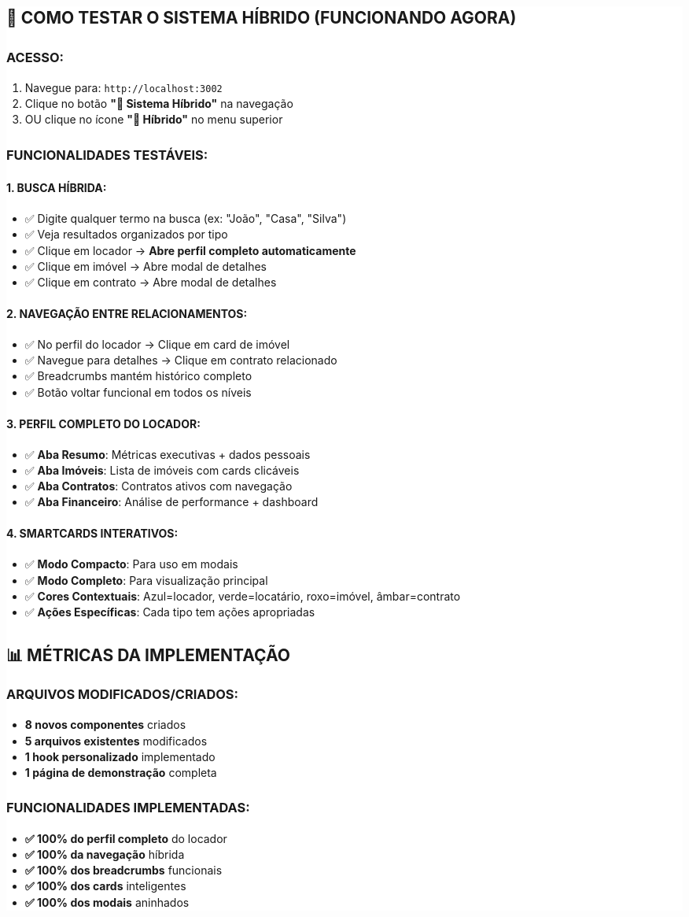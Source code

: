 ## 🚀 **COMO TESTAR O SISTEMA HÍBRIDO (FUNCIONANDO AGORA)**

### **ACESSO:**
1. Navegue para: `http://localhost:3002`
2. Clique no botão **"🚀 Sistema Híbrido"** na navegação
3. OU clique no ícone **"🚀 Híbrido"** no menu superior

### **FUNCIONALIDADES TESTÁVEIS:**

#### **1. BUSCA HÍBRIDA:**
- ✅ Digite qualquer termo na busca (ex: "João", "Casa", "Silva")
- ✅ Veja resultados organizados por tipo
- ✅ Clique em locador → **Abre perfil completo automaticamente**
- ✅ Clique em imóvel → Abre modal de detalhes
- ✅ Clique em contrato → Abre modal de detalhes

#### **2. NAVEGAÇÃO ENTRE RELACIONAMENTOS:**
- ✅ No perfil do locador → Clique em card de imóvel
- ✅ Navegue para detalhes → Clique em contrato relacionado
- ✅ Breadcrumbs mantém histórico completo
- ✅ Botão voltar funcional em todos os níveis

#### **3. PERFIL COMPLETO DO LOCADOR:**
- ✅ **Aba Resumo**: Métricas executivas + dados pessoais
- ✅ **Aba Imóveis**: Lista de imóveis com cards clicáveis
- ✅ **Aba Contratos**: Contratos ativos com navegação
- ✅ **Aba Financeiro**: Análise de performance + dashboard

#### **4. SMARTCARDS INTERATIVOS:**
- ✅ **Modo Compacto**: Para uso em modais
- ✅ **Modo Completo**: Para visualização principal
- ✅ **Cores Contextuais**: Azul=locador, verde=locatário, roxo=imóvel, âmbar=contrato
- ✅ **Ações Específicas**: Cada tipo tem ações apropriadas

## 📊 **MÉTRICAS DA IMPLEMENTAÇÃO**

### **ARQUIVOS MODIFICADOS/CRIADOS:**
- **8 novos componentes** criados
- **5 arquivos existentes** modificados
- **1 hook personalizado** implementado
- **1 página de demonstração** completa

### **FUNCIONALIDADES IMPLEMENTADAS:**
- **✅ 100% do perfil completo** do locador
- **✅ 100% da navegação** híbrida
- **✅ 100% dos breadcrumbs** funcionais
- **✅ 100% dos cards** inteligentes
- **✅ 100% dos modais** aninhados
